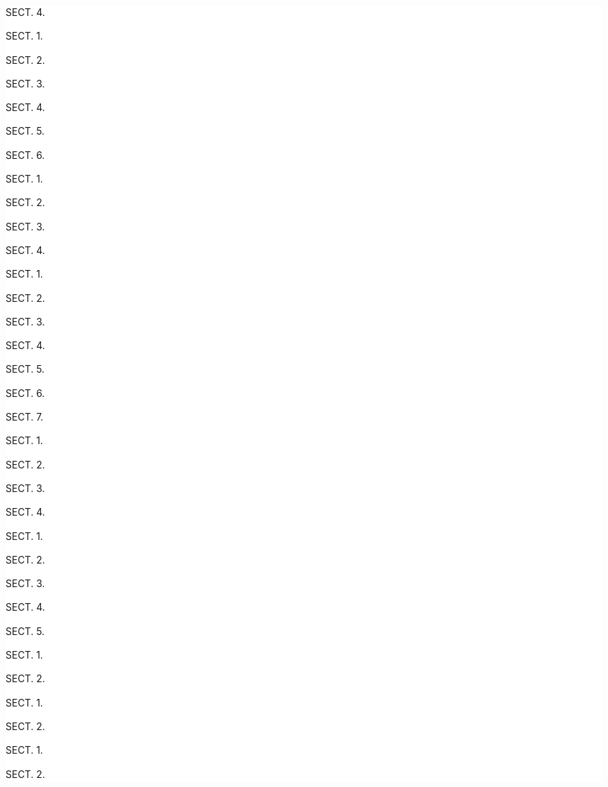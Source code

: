 SECT. 4.

SECT. 1.

SECT. 2.

SECT. 3.

SECT. 4.

SECT. 5.

SECT. 6.

SECT. 1.

SECT. 2.

SECT. 3.

SECT. 4.

SECT. 1.

SECT. 2.

SECT. 3.

SECT. 4.

SECT. 5.

SECT. 6.

SECT. 7.

SECT. 1.

SECT. 2.

SECT. 3.

SECT. 4.

SECT. 1.

SECT. 2.

SECT. 3.

SECT. 4.

SECT. 5.

SECT. 1.

SECT. 2.

SECT. 1.

SECT. 2.

SECT. 1.

SECT. 2.
